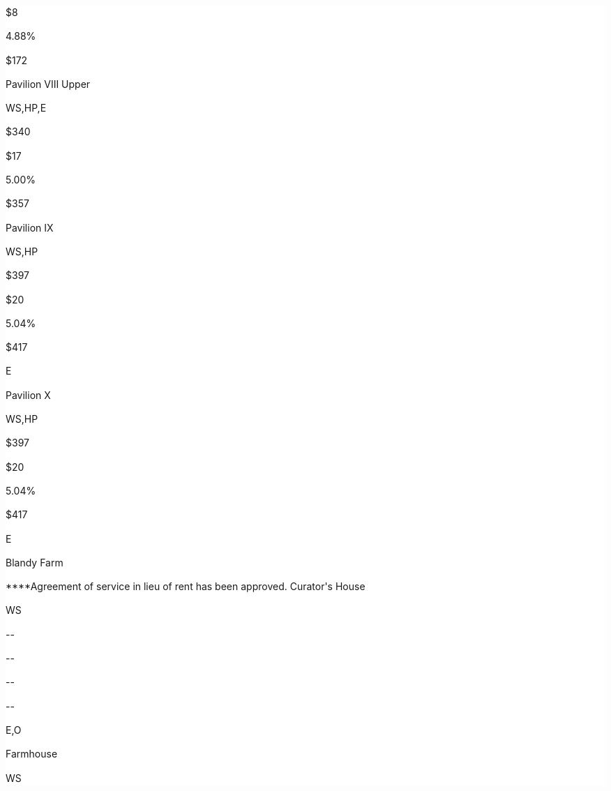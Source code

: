 $8

4.88%

$172

Pavilion VIII Upper

WS,HP,E

$340

$17

5.00%

$357

Pavilion IX

WS,HP

$397

$20

5.04%

$417

E

Pavilion X

WS,HP

$397

$20

5.04%

$417

E

Blandy Farm

\*\*\*\*Agreement of service in lieu of rent has been approved. Curator's House

WS

\--

\--

\--

\--

E,O

Farmhouse

WS
